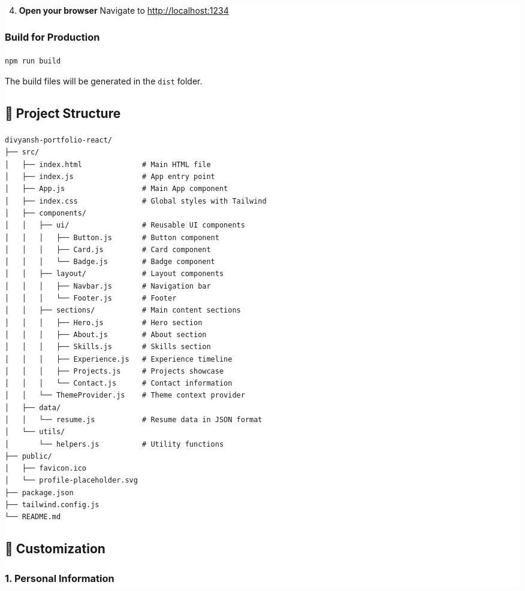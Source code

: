 4. **Open your browser**
   Navigate to [http://localhost:1234](http://localhost:1234)

### Build for Production

```bash
npm run build
```

The build files will be generated in the `dist` folder.

## 📁 Project Structure

```
divyansh-portfolio-react/
├── src/
│   ├── index.html              # Main HTML file
│   ├── index.js                # App entry point
│   ├── App.js                  # Main App component
│   ├── index.css               # Global styles with Tailwind
│   ├── components/
│   │   ├── ui/                 # Reusable UI components
│   │   │   ├── Button.js       # Button component
│   │   │   ├── Card.js         # Card component
│   │   │   └── Badge.js        # Badge component
│   │   ├── layout/             # Layout components
│   │   │   ├── Navbar.js       # Navigation bar
│   │   │   └── Footer.js       # Footer
│   │   ├── sections/           # Main content sections
│   │   │   ├── Hero.js         # Hero section
│   │   │   ├── About.js        # About section
│   │   │   ├── Skills.js       # Skills section
│   │   │   ├── Experience.js   # Experience timeline
│   │   │   ├── Projects.js     # Projects showcase
│   │   │   └── Contact.js      # Contact information
│   │   └── ThemeProvider.js    # Theme context provider
│   ├── data/
│   │   └── resume.js           # Resume data in JSON format
│   └── utils/
│       └── helpers.js          # Utility functions
├── public/
│   ├── favicon.ico
│   └── profile-placeholder.svg
├── package.json
├── tailwind.config.js
└── README.md
```

## 🎨 Customization

### 1. Personal Information
